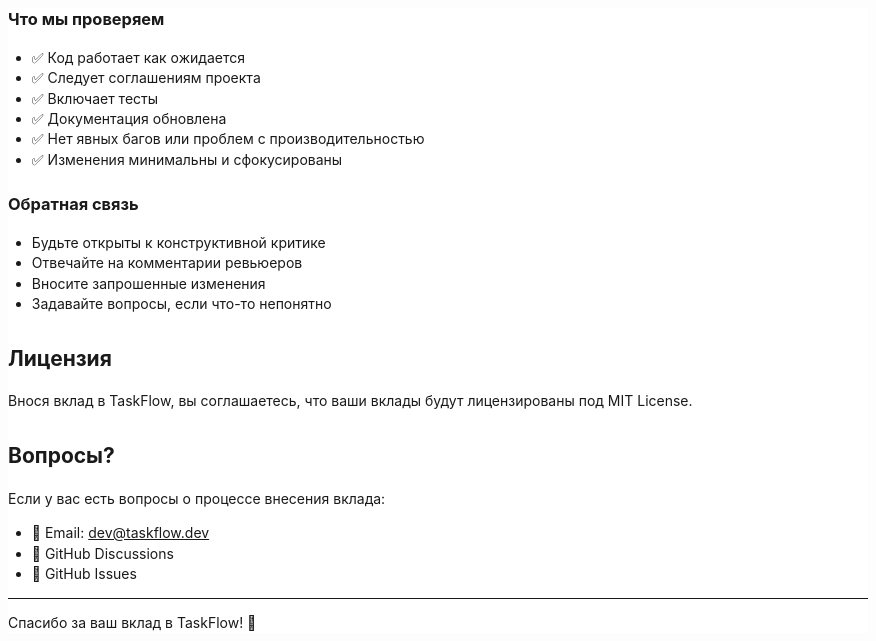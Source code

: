 ### Что мы проверяем

- ✅ Код работает как ожидается
- ✅ Следует соглашениям проекта
- ✅ Включает тесты
- ✅ Документация обновлена
- ✅ Нет явных багов или проблем с производительностью
- ✅ Изменения минимальны и сфокусированы

### Обратная связь

- Будьте открыты к конструктивной критике
- Отвечайте на комментарии ревьюеров
- Вносите запрошенные изменения
- Задавайте вопросы, если что-то непонятно

## Лицензия

Внося вклад в TaskFlow, вы соглашаетесь, что ваши вклады будут лицензированы под MIT License.

## Вопросы?

Если у вас есть вопросы о процессе внесения вклада:

- 📧 Email: dev@taskflow.dev
- 💬 GitHub Discussions
- 🐛 GitHub Issues

---

Спасибо за ваш вклад в TaskFlow! 🎉

